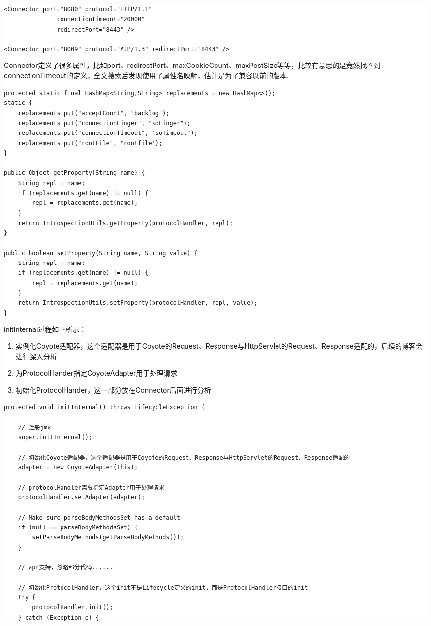 ```
<Connector port="8080" protocol="HTTP/1.1"
               connectionTimeout="20000"
               redirectPort="8443" />

<Connector port="8009" protocol="AJP/1.3" redirectPort="8443" />
```

Connector定义了很多属性，比如port、redirectPort、maxCookieCount、maxPostSize等等，比较有意思的是竟然找不到connectionTimeout的定义，全文搜索后发现使用了属性名映射，估计是为了兼容以前的版本.
```
protected static final HashMap<String,String> replacements = new HashMap<>();
static {
    replacements.put("acceptCount", "backlog");
    replacements.put("connectionLinger", "soLinger");
    replacements.put("connectionTimeout", "soTimeout");
    replacements.put("rootFile", "rootfile");
}

public Object getProperty(String name) {
    String repl = name;
    if (replacements.get(name) != null) {
        repl = replacements.get(name);
    }
    return IntrospectionUtils.getProperty(protocolHandler, repl);
}

public boolean setProperty(String name, String value) {
    String repl = name;
    if (replacements.get(name) != null) {
        repl = replacements.get(name);
    }
    return IntrospectionUtils.setProperty(protocolHandler, repl, value);
}
```

initInternal过程如下所示： 

1. 实例化Coyote适配器，这个适配器是用于Coyote的Request、Response与HttpServlet的Request、Response适配的，后续的博客会进行深入分析 

2. 为ProtocolHander指定CoyoteAdapter用于处理请求 

3. 初始化ProtocolHander，这一部分放在Connector后面进行分析

```
protected void initInternal() throws LifecycleException {

    // 注册jmx
    super.initInternal();

    // 初始化Coyote适配器，这个适配器是用于Coyote的Request、Response与HttpServlet的Request、Response适配的
    adapter = new CoyoteAdapter(this);

    // protocolHandler需要指定Adapter用于处理请求
    protocolHandler.setAdapter(adapter);

    // Make sure parseBodyMethodsSet has a default
    if (null == parseBodyMethodsSet) {
        setParseBodyMethods(getParseBodyMethods());
    }

    // apr支持，忽略部分代码......

    // 初始化ProtocolHandler，这个init不是Lifecycle定义的init，而是ProtocolHandler接口的init
    try {
        protocolHandler.init();
    } catch (Exception e) {
```